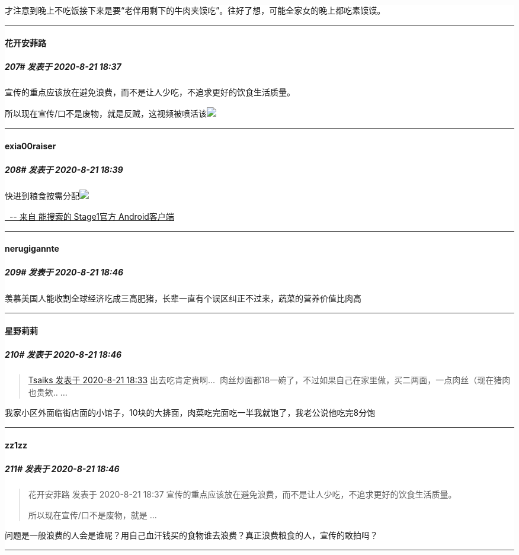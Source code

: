 
才注意到晚上不吃饭接下来是要“老伴用剩下的牛肉夹馍吃”。往好了想，可能全家女的晚上都吃素馍馍。


-----

####  花开安菲路  
##### 207#       发表于 2020-8-21 18:37


宣传的重点应该放在避免浪费，而不是让人少吃，不追求更好的饮食生活质量。

所以现在宣传/口不是废物，就是反贼，这视频被喷活该<img src="https://static.saraba1st.com/image/smiley/face2017/001.png" referrerpolicy="no-referrer">


-----

####  exia00raiser  
##### 208#       发表于 2020-8-21 18:39


快进到粮食按需分配<img src="https://static.saraba1st.com/image/smiley/face2017/067.png" referrerpolicy="no-referrer">

[  -- 来自 能搜索的 Stage1官方 Android客户端](https://www.coolapk.com/apk/140634)


-----

####  nerugigannte  
##### 209#       发表于 2020-8-21 18:46


羡慕美国人能收割全球经济吃成三高肥猪，长辈一直有个误区纠正不过来，蔬菜的营养价值比肉高


-----

####  星野莉莉  
##### 210#       发表于 2020-8-21 18:46


<blockquote><a href="httphttps://bbs.saraba1st.com/2b/forum.php?mod=redirect&amp;goto=findpost&amp;pid=48508545&amp;ptid=1955841" target="_blank">Tsaiks 发表于 2020-8-21 18:33</a>
出去吃肯定贵啊...  肉丝炒面都18一碗了，不过如果自己在家里做，买二两面，一点肉丝（现在猪肉也贵欸.. ...</blockquote>
我家小区外面临街店面的小馆子，10块的大排面，肉菜吃完面吃一半我就饱了，我老公说他吃完8分饱


-----

####  zz1zz  
##### 211#       发表于 2020-8-21 18:46


<blockquote>花开安菲路 发表于 2020-8-21 18:37
宣传的重点应该放在避免浪费，而不是让人少吃，不追求更好的饮食生活质量。

所以现在宣传/口不是废物，就是 ...</blockquote>
问题是一般浪费的人会是谁呢？用自己血汗钱买的食物谁去浪费？真正浪费粮食的人，宣传的敢拍吗？


-----

